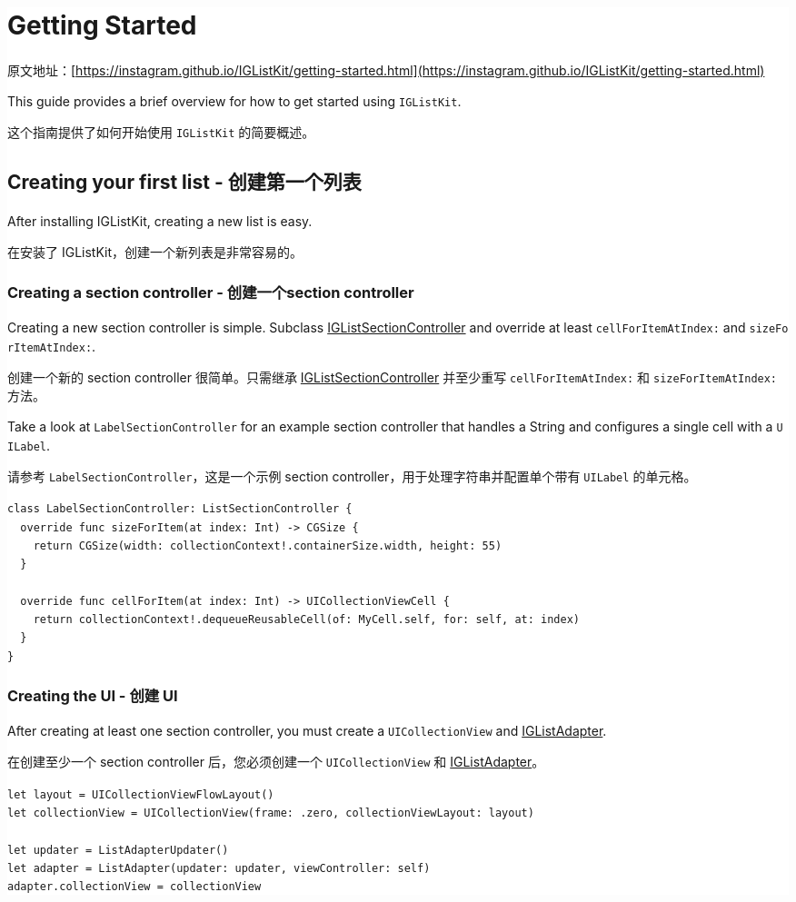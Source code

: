 # Getting Started

原文地址：[https://instagram.github.io/IGListKit/getting-started.html](https://instagram.github.io/IGListKit/getting-started.html)

This guide provides a brief overview for how to get started using `IGListKit`.

这个指南提供了如何开始使用 `IGListKit` 的简要概述。

## Creating your first list - 创建第一个列表

After installing IGListKit, creating a new list is easy.

在安装了 IGListKit，创建一个新列表是非常容易的。

### Creating a section controller - 创建一个section controller

Creating a new section controller is simple. Subclass [IGListSectionController](https://instagram.github.io/IGListKit/Classes/IGListSectionController.html) and override at least `cellForItemAtIndex:` and `sizeForItemAtIndex:`.

创建一个新的 section controller 很简单。只需继承 [IGListSectionController](https://instagram.github.io/IGListKit/Classes/IGListSectionController.html) 并至少重写 `cellForItemAtIndex:` 和 `sizeForItemAtIndex:` 方法。

Take a look at `LabelSectionController` for an example section controller that handles a String and configures a single cell with a `UILabel`.

请参考 `LabelSectionController`，这是一个示例 section controller，用于处理字符串并配置单个带有 `UILabel` 的单元格。

```
class LabelSectionController: ListSectionController {
  override func sizeForItem(at index: Int) -> CGSize {
    return CGSize(width: collectionContext!.containerSize.width, height: 55)
  }

  override func cellForItem(at index: Int) -> UICollectionViewCell {
    return collectionContext!.dequeueReusableCell(of: MyCell.self, for: self, at: index)
  }
}
```

### Creating the UI - 创建 UI

After creating at least one section controller, you must create a `UICollectionView` and [IGListAdapter](https://instagram.github.io/IGListKit/Classes/IGListAdapter.html).

在创建至少一个 section controller 后，您必须创建一个 `UICollectionView` 和 [IGListAdapter](https://instagram.github.io/IGListKit/Classes/IGListAdapter.html)。

```
let layout = UICollectionViewFlowLayout()
let collectionView = UICollectionView(frame: .zero, collectionViewLayout: layout)

let updater = ListAdapterUpdater()
let adapter = ListAdapter(updater: updater, viewController: self)
adapter.collectionView = collectionView
```
